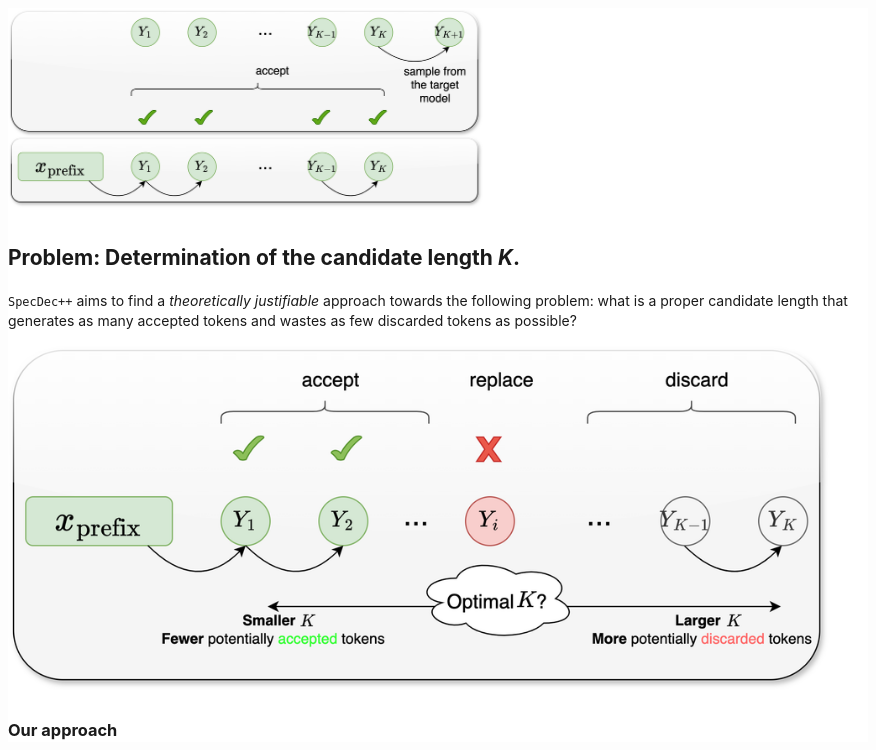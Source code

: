   <img src="./assets/specdec2.png" height="200"/>
</p>

## Problem: Determination of the candidate length $K$.

`SpecDec++` aims to find a *theoretically justifiable* approach towards the following problem: what is a proper candidate length that generates as many accepted tokens and wastes as few discarded tokens as possible?

<img src="./assets/tradeoff.png">




### Our approach

